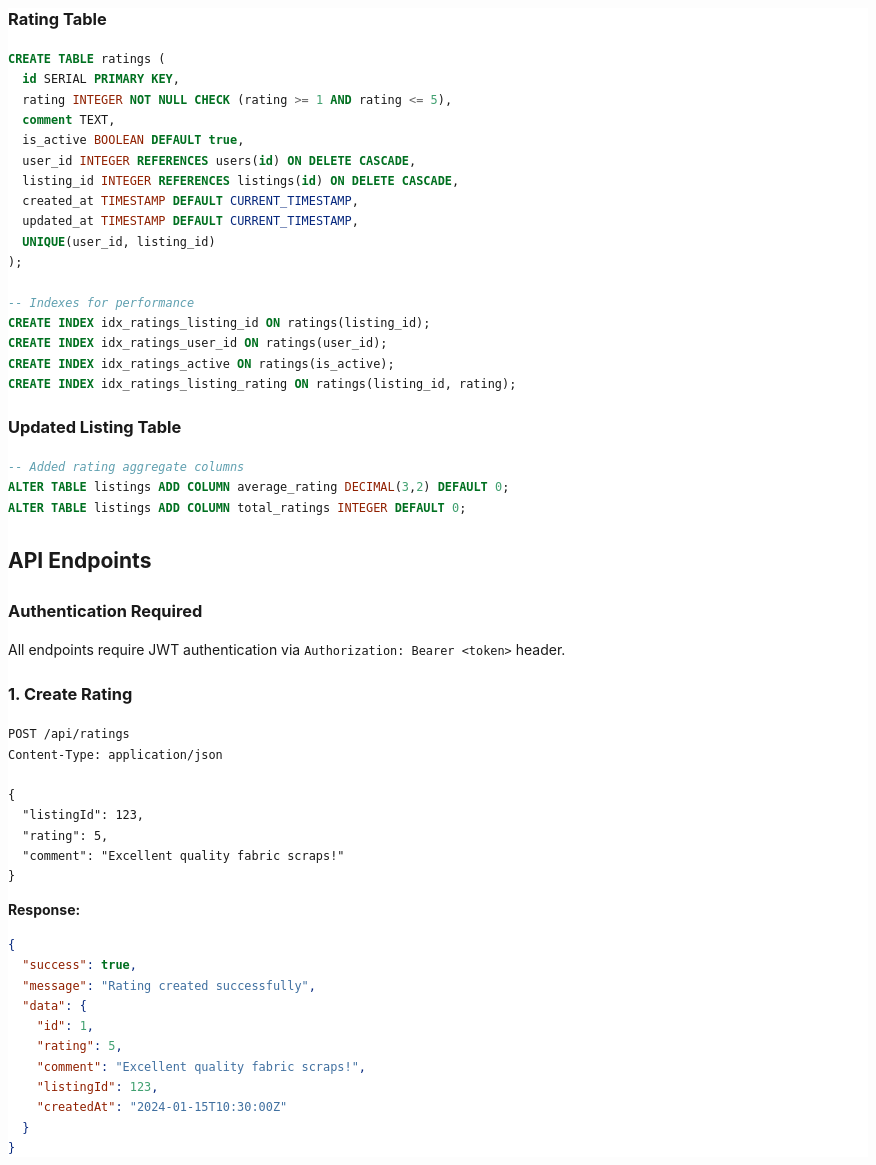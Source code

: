 ### Rating Table
```sql
CREATE TABLE ratings (
  id SERIAL PRIMARY KEY,
  rating INTEGER NOT NULL CHECK (rating >= 1 AND rating <= 5),
  comment TEXT,
  is_active BOOLEAN DEFAULT true,
  user_id INTEGER REFERENCES users(id) ON DELETE CASCADE,
  listing_id INTEGER REFERENCES listings(id) ON DELETE CASCADE,
  created_at TIMESTAMP DEFAULT CURRENT_TIMESTAMP,
  updated_at TIMESTAMP DEFAULT CURRENT_TIMESTAMP,
  UNIQUE(user_id, listing_id)
);

-- Indexes for performance
CREATE INDEX idx_ratings_listing_id ON ratings(listing_id);
CREATE INDEX idx_ratings_user_id ON ratings(user_id);
CREATE INDEX idx_ratings_active ON ratings(is_active);
CREATE INDEX idx_ratings_listing_rating ON ratings(listing_id, rating);
```

### Updated Listing Table
```sql
-- Added rating aggregate columns
ALTER TABLE listings ADD COLUMN average_rating DECIMAL(3,2) DEFAULT 0;
ALTER TABLE listings ADD COLUMN total_ratings INTEGER DEFAULT 0;
```

## API Endpoints

### Authentication Required
All endpoints require JWT authentication via `Authorization: Bearer <token>` header.

### 1. Create Rating
```http
POST /api/ratings
Content-Type: application/json

{
  "listingId": 123,
  "rating": 5,
  "comment": "Excellent quality fabric scraps!"
}
```

**Response:**
```json
{
  "success": true,
  "message": "Rating created successfully",
  "data": {
    "id": 1,
    "rating": 5,
    "comment": "Excellent quality fabric scraps!",
    "listingId": 123,
    "createdAt": "2024-01-15T10:30:00Z"
  }
}
```
